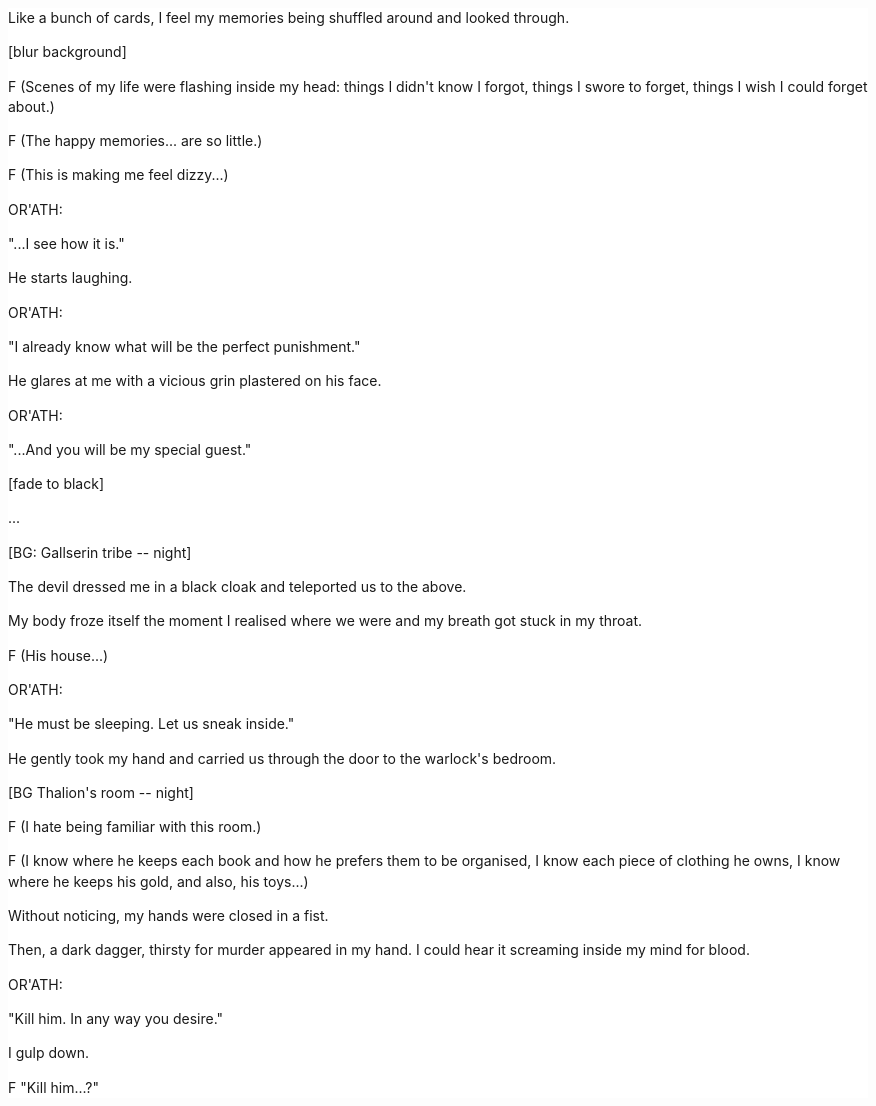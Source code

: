 Like a bunch of cards, I feel my memories being shuffled around and looked through.

\[blur background\]

F (Scenes of my life were flashing inside my head: things I didn't know I forgot, things I swore to forget, things I wish I could forget about.)

F (The happy memories... are so little.)

F (This is making me feel dizzy...)

OR\'ATH:

\"\...I see how it is.\"

He starts laughing.

OR\'ATH:

\"I already know what will be the perfect punishment.\"

He glares at me with a vicious grin plastered on his face.

OR\'ATH:

\"\...And you will be my special guest.\"

\[fade to black\]

...

\[BG: Gallserin tribe -- night\]

The devil dressed me in a black cloak and teleported us to the above.

My body froze itself the moment I realised where we were and my breath got stuck in my throat.

F (His house...)

OR\'ATH:

"He must be sleeping. Let us sneak inside."

He gently took my hand and carried us through the door to the warlock's bedroom.

\[BG Thalion's room -- night\]

F (I hate being familiar with this room.)

F (I know where he keeps each book and how he prefers them to be organised, I know each piece of clothing he owns, I know where he keeps his gold, and also, his toys...)

Without noticing, my hands were closed in a fist.

Then, a dark dagger, thirsty for murder appeared in my hand. I could hear it screaming inside my mind for blood.

OR\'ATH:

"Kill him. In any way you desire."

I gulp down.

F "Kill him...?"
